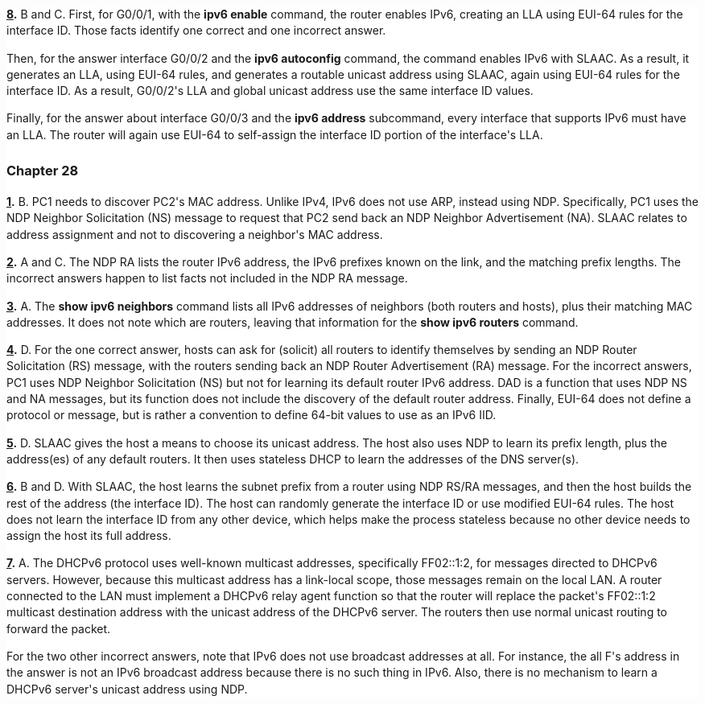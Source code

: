 **[8](vol1_ch27.xhtml#quess27_8).** B and C. First, for G0/0/1, with the **ipv6 enable** command, the router enables IPv6, creating an LLA using EUI-64 rules for the interface ID. Those facts identify one correct and one incorrect answer.

Then, for the answer interface G0/0/2 and the **ipv6 autoconfig** command, the command enables IPv6 with SLAAC. As a result, it generates an LLA, using EUI-64 rules, and generates a routable unicast address using SLAAC, again using EUI-64 rules for the interface ID. As a result, G0/0/2's LLA and global unicast address use the same interface ID values.

Finally, for the answer about interface G0/0/3 and the **ipv6 address** subcommand, every interface that supports IPv6 must have an LLA. The router will again use EUI-64 to self-assign the interface ID portion of the interface's LLA.

### Chapter 28

**[1](vol1_ch28.xhtml#quess28_1).** B. PC1 needs to discover PC2's MAC address. Unlike IPv4, IPv6 does not use ARP, instead using NDP. Specifically, PC1 uses the NDP Neighbor Solicitation (NS) message to request that PC2 send back an NDP Neighbor Advertisement (NA). SLAAC relates to address assignment and not to discovering a neighbor's MAC address.

**[2](vol1_ch28.xhtml#quess28_2).** A and C. The NDP RA lists the router IPv6 address, the IPv6 prefixes known on the link, and the matching prefix lengths. The incorrect answers happen to list facts not included in the NDP RA message.

**[3](vol1_ch28.xhtml#quess28_3).** A. The **show ipv6 neighbors** command lists all IPv6 addresses of neighbors (both routers and hosts), plus their matching MAC addresses. It does not note which are routers, leaving that information for the **show ipv6 routers** command.

**[4](vol1_ch28.xhtml#quess28_4).** D. For the one correct answer, hosts can ask for (solicit) all routers to identify themselves by sending an NDP Router Solicitation (RS) message, with the routers sending back an NDP Router Advertisement (RA) message. For the incorrect answers, PC1 uses NDP Neighbor Solicitation (NS) but not for learning its default router IPv6 address. DAD is a function that uses NDP NS and NA messages, but its function does not include the discovery of the default router address. Finally, EUI-64 does not define a protocol or message, but is rather a convention to define 64-bit values to use as an IPv6 IID.

**[5](vol1_ch28.xhtml#quess28_5).** D. SLAAC gives the host a means to choose its unicast address. The host also uses NDP to learn its prefix length, plus the address(es) of any default routers. It then uses stateless DHCP to learn the addresses of the DNS server(s).

**[6](vol1_ch28.xhtml#quess28_6).** B and D. With SLAAC, the host learns the subnet prefix from a router using NDP RS/RA messages, and then the host builds the rest of the address (the interface ID). The host can randomly generate the interface ID or use modified EUI-64 rules. The host does not learn the interface ID from any other device, which helps make the process stateless because no other device needs to assign the host its full address.

**[7](vol1_ch28.xhtml#quess28_7).** A. The DHCPv6 protocol uses well-known multicast addresses, specifically FF02::1:2, for messages directed to DHCPv6 servers. However, because this multicast address has a link-local scope, those messages remain on the local LAN. A router connected to the LAN must implement a DHCPv6 relay agent function so that the router will replace the packet's FF02::1:2 multicast destination address with the unicast address of the DHCPv6 server. The routers then use normal unicast routing to forward the packet.

For the two other incorrect answers, note that IPv6 does not use broadcast addresses at all. For instance, the all F's address in the answer is not an IPv6 broadcast address because there is no such thing in IPv6. Also, there is no mechanism to learn a DHCPv6 server's unicast address using NDP.
